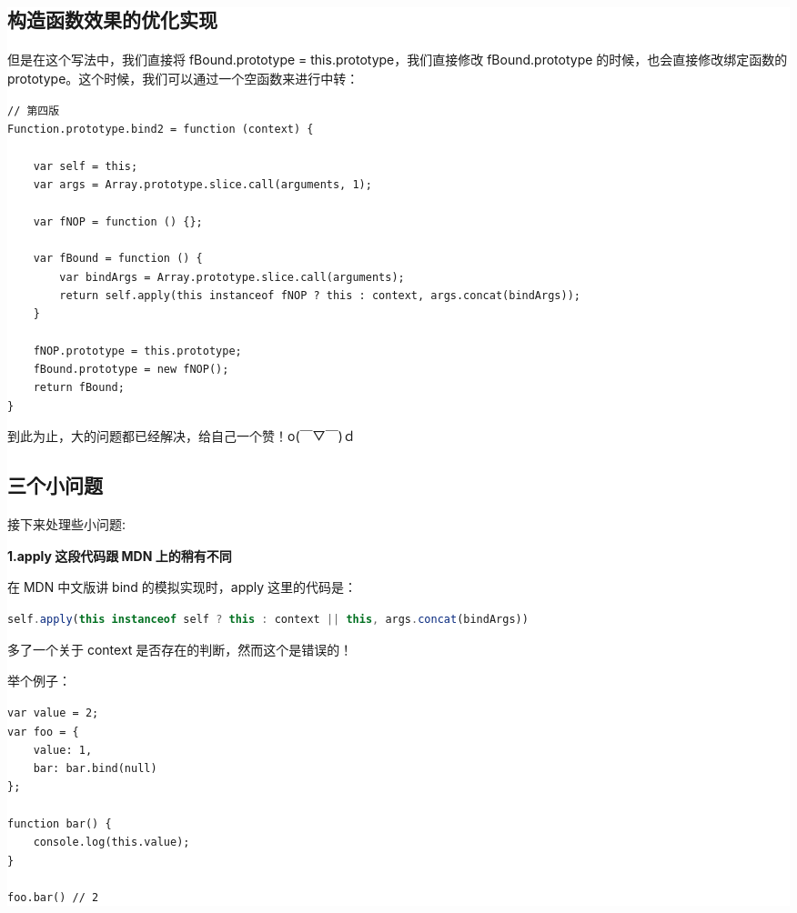 ## 构造函数效果的优化实现

但是在这个写法中，我们直接将 fBound.prototype = this.prototype，我们直接修改 fBound.prototype 的时候，也会直接修改绑定函数的 prototype。这个时候，我们可以通过一个空函数来进行中转：

```
// 第四版
Function.prototype.bind2 = function (context) {

    var self = this;
    var args = Array.prototype.slice.call(arguments, 1);

    var fNOP = function () {};

    var fBound = function () {
        var bindArgs = Array.prototype.slice.call(arguments);
        return self.apply(this instanceof fNOP ? this : context, args.concat(bindArgs));
    }

    fNOP.prototype = this.prototype;
    fBound.prototype = new fNOP();
    return fBound;
}
```

到此为止，大的问题都已经解决，给自己一个赞！o(￣▽￣)ｄ

## 三个小问题

接下来处理些小问题:

**1.apply 这段代码跟 MDN 上的稍有不同**

在 MDN 中文版讲 bind 的模拟实现时，apply 这里的代码是：

```js
self.apply(this instanceof self ? this : context || this, args.concat(bindArgs))
```

多了一个关于 context 是否存在的判断，然而这个是错误的！

举个例子：

```
var value = 2;
var foo = {
    value: 1,
    bar: bar.bind(null)
};

function bar() {
    console.log(this.value);
}

foo.bar() // 2
```
